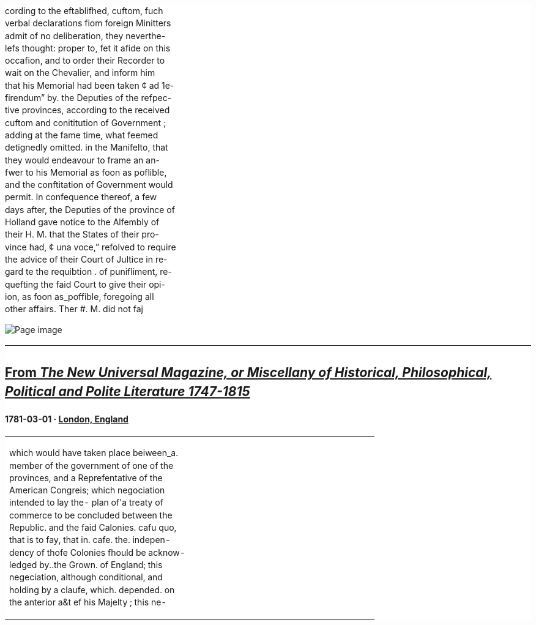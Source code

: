 cording to the eftablifhed, cuftom, fuch  
verbal declarations fiom foreign Minitters  
admit of no deliberation, they neverthe-  
lefs thought: proper to, fet it afide on this  
occafion, and to order their Recorder to  
wait on the Chevalier, and inform him  
that his Memorial had been taken ¢ ad 1e-  
firendum” by. the Deputies of the refpec-  
tive provinces, according to the received  
cuftom and conititution of Government ;  
adding at the fame time, what feemed  
detignedly omitted. in the Manifelto, that  
they would endeavour to frame an an-  
fwer to his Memorial as foon as poflible,  
and the conftitation of Government would  
permit. In confequence thereof, a few  
days after, the Deputies of the province of  
Holland gave notice to the Alfembly of  
their H. M. that the States of their pro-  
vince had, ¢ una voce,” refolved to require  
the advice of their Court of Jultice in re-  
gard te the requibtion . of punifliment, re-  
quefting the faid Court to give their opi-  
ion, as foon as_poffible, foregoing all  
other affairs. Ther #. M. did not faj
</td><td style="width: 50%; max-height: 75%; margin: auto; display: block;">
<img alt="Page image" src="https://iiif.archive.org/image/iiif/2/sim_new-universal-magazine-or-miscellany_1781-03_68_473%2Fsim_new-universal-magazine-or-miscellany_1781-03_68_473_jp2.zip%2Fsim_new-universal-magazine-or-miscellany_1781-03_68_473_jp2%2Fsim_new-universal-magazine-or-miscellany_1781-03_68_473_0049.jp2/pct:59.922010398613516,71.0972850678733,30.37261698440208,13.34841628959276/600,/0/default.jpg"/>
</td>
</tr></table>

---

## [From _The New Universal Magazine, or Miscellany of Historical, Philosophical, Political and Polite Literature 1747-1815_](https://archive.org/details/sim_new-universal-magazine-or-miscellany_1781-03_68_473/page/n50/mode/1up?view=theater)

#### 1781-03-01 &middot; [London, England](http://dbpedia.org/resource/London)

<table style="width: 100%;"><tr><td style="width: 50%">

  
which would have taken place beiween_a.  
member of the government of one of the  
provinces, and a Reprefentative of the  
American Congreis; which negociation  
intended to lay the- plan of&#x27;a treaty of  
commerce to be concluded between the  
Republic. and the faid Calonies. cafu quo,  
that is to fay, that in. cafe. the. indepen-  
dency of thofe Colonies fhould be acknow-  
ledged by..the Grown. of England; this  
negeciation, although conditional, and  
holding by a claufe, which. depended. on  
the anterior a&amp;t ef his Majelty ; this ne-  
  